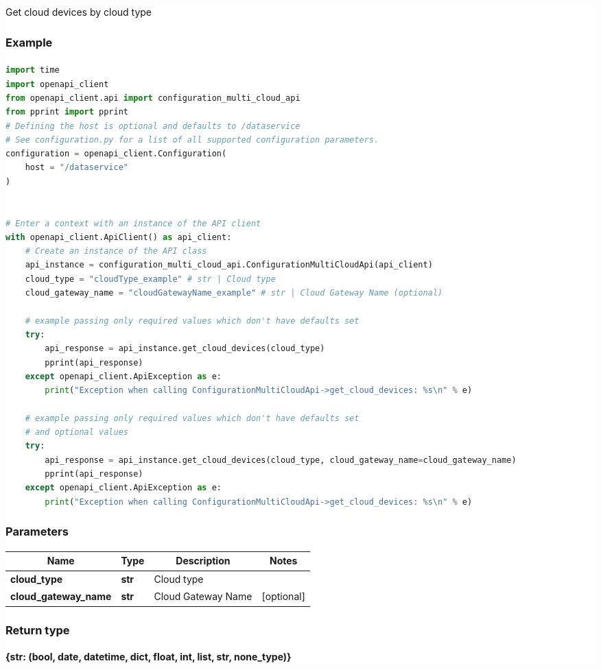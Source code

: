 

Get cloud devices by cloud type

### Example


```python
import time
import openapi_client
from openapi_client.api import configuration_multi_cloud_api
from pprint import pprint
# Defining the host is optional and defaults to /dataservice
# See configuration.py for a list of all supported configuration parameters.
configuration = openapi_client.Configuration(
    host = "/dataservice"
)


# Enter a context with an instance of the API client
with openapi_client.ApiClient() as api_client:
    # Create an instance of the API class
    api_instance = configuration_multi_cloud_api.ConfigurationMultiCloudApi(api_client)
    cloud_type = "cloudType_example" # str | Cloud type
    cloud_gateway_name = "cloudGatewayName_example" # str | Cloud Gateway Name (optional)

    # example passing only required values which don't have defaults set
    try:
        api_response = api_instance.get_cloud_devices(cloud_type)
        pprint(api_response)
    except openapi_client.ApiException as e:
        print("Exception when calling ConfigurationMultiCloudApi->get_cloud_devices: %s\n" % e)

    # example passing only required values which don't have defaults set
    # and optional values
    try:
        api_response = api_instance.get_cloud_devices(cloud_type, cloud_gateway_name=cloud_gateway_name)
        pprint(api_response)
    except openapi_client.ApiException as e:
        print("Exception when calling ConfigurationMultiCloudApi->get_cloud_devices: %s\n" % e)
```


### Parameters

Name | Type | Description  | Notes
------------- | ------------- | ------------- | -------------
 **cloud_type** | **str**| Cloud type |
 **cloud_gateway_name** | **str**| Cloud Gateway Name | [optional]

### Return type

**{str: (bool, date, datetime, dict, float, int, list, str, none_type)}**

